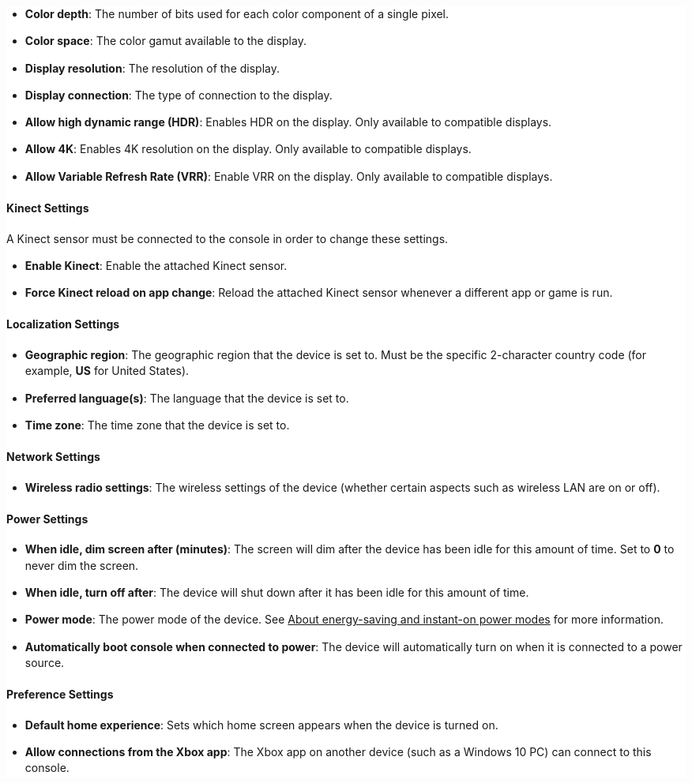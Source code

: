 * **Color depth**: The number of bits used for each color component of a single pixel.

* **Color space**: The color gamut available to the display.

* **Display resolution**: The resolution of the display.

* **Display connection**: The type of connection to the display.

* **Allow high dynamic range (HDR)**: Enables HDR on the display. Only available to compatible displays.

* **Allow 4K**: Enables 4K resolution on the display. Only available to compatible displays.

* **Allow Variable Refresh Rate (VRR)**: Enable VRR on the display. Only available to compatible displays.

#### Kinect Settings

A Kinect sensor must be connected to the console in order to change these settings.

* **Enable Kinect**: Enable the attached Kinect sensor.

* **Force Kinect reload on app change**: Reload the attached Kinect sensor whenever a different app or game is run.

#### Localization Settings

* **Geographic region**: The geographic region that the device is set to. Must be the specific 2-character country code (for example, **US** for United States).

* **Preferred language(s)**: The language that the device is set to.

* **Time zone**: The time zone that the device is set to.

#### Network Settings

* **Wireless radio settings**: The wireless settings of the device (whether certain aspects such as wireless LAN are on or off).

#### Power Settings

* **When idle, dim screen after (minutes)**: The screen will dim after the device has been idle for this amount of time. Set to **0** to never dim the screen.

* **When idle, turn off after**: The device will shut down after it has been idle for this amount of time.

* **Power mode**: The power mode of the device. See [About energy-saving and instant-on power modes](http://support.xbox.com/xbox-one/console/learn-about-power-modes) for more information.

* **Automatically boot console when connected to power**: The device will automatically turn on when it is connected to a power source.

#### Preference Settings

* **Default home experience**: Sets which home screen appears when the device is turned on.

* **Allow connections from the Xbox app**: The Xbox app on another device (such as a Windows 10 PC) can connect to this console.
